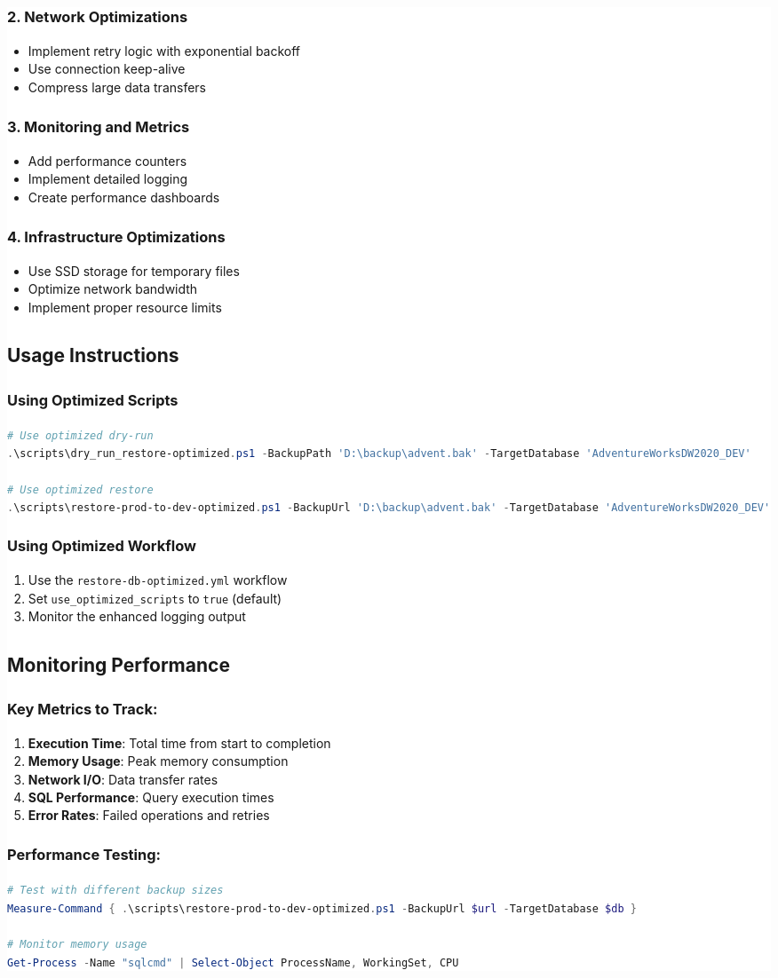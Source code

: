 ### 2. **Network Optimizations**
- Implement retry logic with exponential backoff
- Use connection keep-alive
- Compress large data transfers

### 3. **Monitoring and Metrics**
- Add performance counters
- Implement detailed logging
- Create performance dashboards

### 4. **Infrastructure Optimizations**
- Use SSD storage for temporary files
- Optimize network bandwidth
- Implement proper resource limits

## Usage Instructions

### Using Optimized Scripts
```powershell
# Use optimized dry-run
.\scripts\dry_run_restore-optimized.ps1 -BackupPath 'D:\backup\advent.bak' -TargetDatabase 'AdventureWorksDW2020_DEV'

# Use optimized restore
.\scripts\restore-prod-to-dev-optimized.ps1 -BackupUrl 'D:\backup\advent.bak' -TargetDatabase 'AdventureWorksDW2020_DEV'
```

### Using Optimized Workflow
1. Use the `restore-db-optimized.yml` workflow
2. Set `use_optimized_scripts` to `true` (default)
3. Monitor the enhanced logging output

## Monitoring Performance

### Key Metrics to Track:
1. **Execution Time**: Total time from start to completion
2. **Memory Usage**: Peak memory consumption
3. **Network I/O**: Data transfer rates
4. **SQL Performance**: Query execution times
5. **Error Rates**: Failed operations and retries

### Performance Testing:
```powershell
# Test with different backup sizes
Measure-Command { .\scripts\restore-prod-to-dev-optimized.ps1 -BackupUrl $url -TargetDatabase $db }

# Monitor memory usage
Get-Process -Name "sqlcmd" | Select-Object ProcessName, WorkingSet, CPU
```
